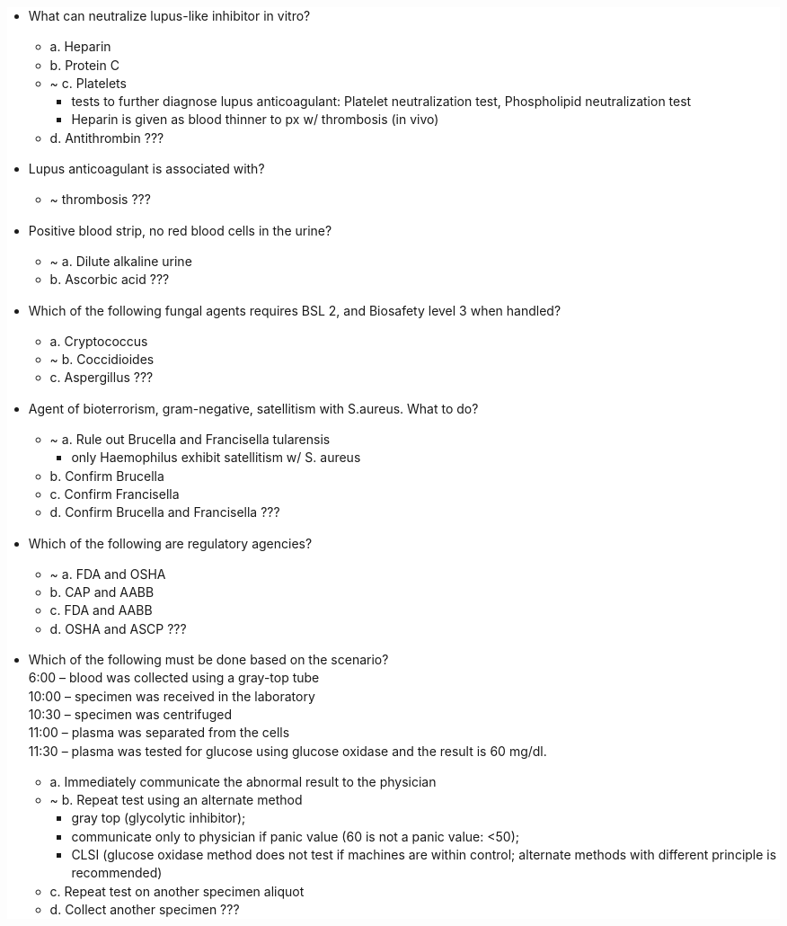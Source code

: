 - What can neutralize lupus-like inhibitor in vitro?
	- a. Heparin
	- b. Protein C
	- ~ c. Platelets
		- tests to further diagnose lupus anticoagulant: Platelet neutralization test, Phospholipid neutralization test
		- Heparin is given as blood thinner to px w/ thrombosis (in vivo)
	- d. Antithrombin
???

- Lupus anticoagulant is associated with?
	- ~ thrombosis
???

- Positive blood strip, no red blood cells in the urine?
	- ~ a. Dilute alkaline urine
	- b. Ascorbic acid
???

- Which of the following fungal agents requires BSL 2, and Biosafety level 3 when handled?
	- a. Cryptococcus
	- ~ b. Coccidioides
	- c. Aspergillus
???

- Agent of bioterrorism, gram-negative, satellitism with S.aureus. What to do?
	- ~ a. Rule out Brucella and Francisella tularensis
		- only Haemophilus exhibit satellitism w/ S. aureus
	- b. Confirm Brucella
	- c. Confirm Francisella
	- d. Confirm Brucella and Francisella
???

- Which of the following are regulatory agencies?
	- ~ a. FDA and OSHA
	- b. CAP and AABB
	- c. FDA and AABB
	- d. OSHA and ASCP
???

- Which of the following must be done based on the scenario?<br>6:00 – blood was collected using a gray-top tube<br>10:00 – specimen was received in the laboratory<br>10:30 – specimen was centrifuged<br>11:00 – plasma was separated from the cells<Br>11:30 – plasma was tested for glucose using glucose oxidase and the result is 60 mg/dl.
	- a. Immediately communicate the abnormal result to the physician 
	- ~ b. Repeat test using an alternate method
		- gray top (glycolytic inhibitor); 
		- communicate only to physician if panic value (60 is not a panic value: <50); 
		- CLSI (glucose oxidase method does not test if machines are within control; alternate methods with different principle is recommended)
	- c. Repeat test on another specimen aliquot
	- d. Collect another specimen
???
